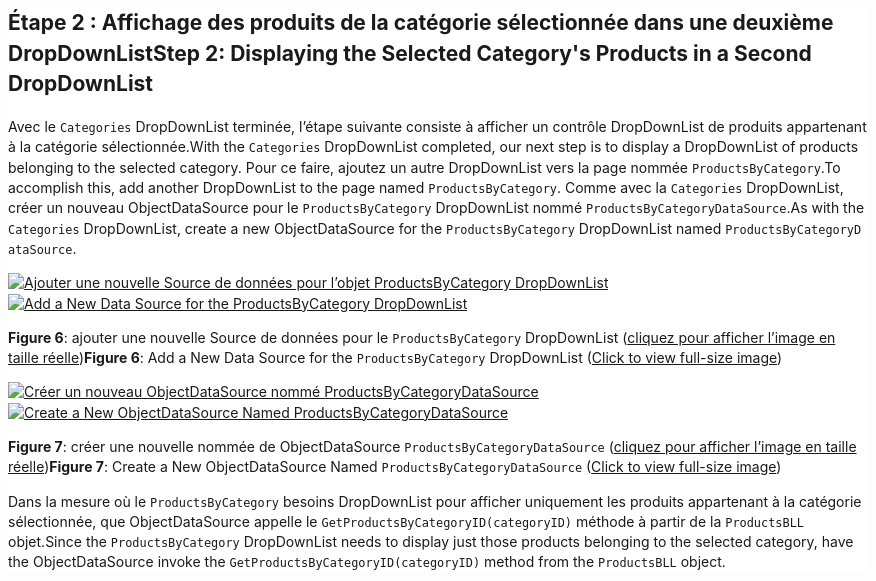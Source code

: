 
## <a name="step-2-displaying-the-selected-categorys-products-in-a-second-dropdownlist"></a><span data-ttu-id="34a83-141">Étape 2 : Affichage des produits de la catégorie sélectionnée dans une deuxième DropDownList</span><span class="sxs-lookup"><span data-stu-id="34a83-141">Step 2: Displaying the Selected Category's Products in a Second DropDownList</span></span>

<span data-ttu-id="34a83-142">Avec le `Categories` DropDownList terminée, l’étape suivante consiste à afficher un contrôle DropDownList de produits appartenant à la catégorie sélectionnée.</span><span class="sxs-lookup"><span data-stu-id="34a83-142">With the `Categories` DropDownList completed, our next step is to display a DropDownList of products belonging to the selected category.</span></span> <span data-ttu-id="34a83-143">Pour ce faire, ajoutez un autre DropDownList vers la page nommée `ProductsByCategory`.</span><span class="sxs-lookup"><span data-stu-id="34a83-143">To accomplish this, add another DropDownList to the page named `ProductsByCategory`.</span></span> <span data-ttu-id="34a83-144">Comme avec la `Categories` DropDownList, créer un nouveau ObjectDataSource pour le `ProductsByCategory` DropDownList nommé `ProductsByCategoryDataSource`.</span><span class="sxs-lookup"><span data-stu-id="34a83-144">As with the `Categories` DropDownList, create a new ObjectDataSource for the `ProductsByCategory` DropDownList named `ProductsByCategoryDataSource`.</span></span>


<span data-ttu-id="34a83-145">[![Ajouter une nouvelle Source de données pour l’objet ProductsByCategory DropDownList](master-detail-filtering-with-two-dropdownlists-vb/_static/image17.png)](master-detail-filtering-with-two-dropdownlists-vb/_static/image16.png)</span><span class="sxs-lookup"><span data-stu-id="34a83-145">[![Add a New Data Source for the ProductsByCategory DropDownList](master-detail-filtering-with-two-dropdownlists-vb/_static/image17.png)](master-detail-filtering-with-two-dropdownlists-vb/_static/image16.png)</span></span>

<span data-ttu-id="34a83-146">**Figure 6**: ajouter une nouvelle Source de données pour le `ProductsByCategory` DropDownList ([cliquez pour afficher l’image en taille réelle](master-detail-filtering-with-two-dropdownlists-vb/_static/image18.png))</span><span class="sxs-lookup"><span data-stu-id="34a83-146">**Figure 6**: Add a New Data Source for the `ProductsByCategory` DropDownList ([Click to view full-size image](master-detail-filtering-with-two-dropdownlists-vb/_static/image18.png))</span></span>


<span data-ttu-id="34a83-147">[![Créer un nouveau ObjectDataSource nommé ProductsByCategoryDataSource](master-detail-filtering-with-two-dropdownlists-vb/_static/image20.png)](master-detail-filtering-with-two-dropdownlists-vb/_static/image19.png)</span><span class="sxs-lookup"><span data-stu-id="34a83-147">[![Create a New ObjectDataSource Named ProductsByCategoryDataSource](master-detail-filtering-with-two-dropdownlists-vb/_static/image20.png)](master-detail-filtering-with-two-dropdownlists-vb/_static/image19.png)</span></span>

<span data-ttu-id="34a83-148">**Figure 7**: créer une nouvelle nommée de ObjectDataSource `ProductsByCategoryDataSource` ([cliquez pour afficher l’image en taille réelle](master-detail-filtering-with-two-dropdownlists-vb/_static/image21.png))</span><span class="sxs-lookup"><span data-stu-id="34a83-148">**Figure 7**: Create a New ObjectDataSource Named `ProductsByCategoryDataSource` ([Click to view full-size image](master-detail-filtering-with-two-dropdownlists-vb/_static/image21.png))</span></span>


<span data-ttu-id="34a83-149">Dans la mesure où le `ProductsByCategory` besoins DropDownList pour afficher uniquement les produits appartenant à la catégorie sélectionnée, que ObjectDataSource appelle le `GetProductsByCategoryID(categoryID)` méthode à partir de la `ProductsBLL` objet.</span><span class="sxs-lookup"><span data-stu-id="34a83-149">Since the `ProductsByCategory` DropDownList needs to display just those products belonging to the selected category, have the ObjectDataSource invoke the `GetProductsByCategoryID(categoryID)` method from the `ProductsBLL` object.</span></span>
